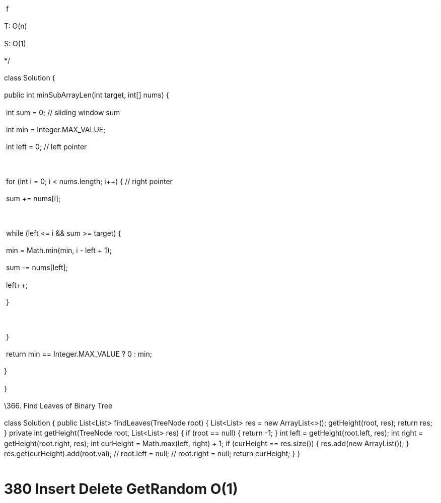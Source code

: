 ​     f



T: O(n)

S: O(1)

*/

class Solution {

  public int minSubArrayLen(int target, int[] nums) {

​    int sum = 0; // sliding window sum

​    int min = Integer.MAX_VALUE;

​    int left = 0; // left pointer

​    

​    for (int i = 0; i < nums.length; i++) { // right pointer

​      sum += nums[i];

​      

​      while (left <= i && sum >= target) {

​        min = Math.min(min, i - left + 1);

​        sum -= nums[left];

​        left++;

​      }

​      

​    }

​    return min == Integer.MAX_VALUE ? 0 : min;

  }

}



\366. Find Leaves of Binary Tree



class Solution {   public List<List<Integer>> findLeaves(TreeNode root) {     List<List<Integer>> res = new ArrayList<>();     getHeight(root, res);     return res;   }   private int getHeight(TreeNode root, List<List<Integer>> res) {     if (root == null) {       return -1;     }     int left = getHeight(root.left, res);     int right = getHeight(root.right, res);     int curHeight = Math.max(left, right) + 1;     if (curHeight == res.size()) {       res.add(new ArrayList<Integer>());     }     res.get(curHeight).add(root.val);     // root.left = null;     // root.right = null;     return curHeight;   } }  


# 380  Insert Delete GetRandom O(1)
